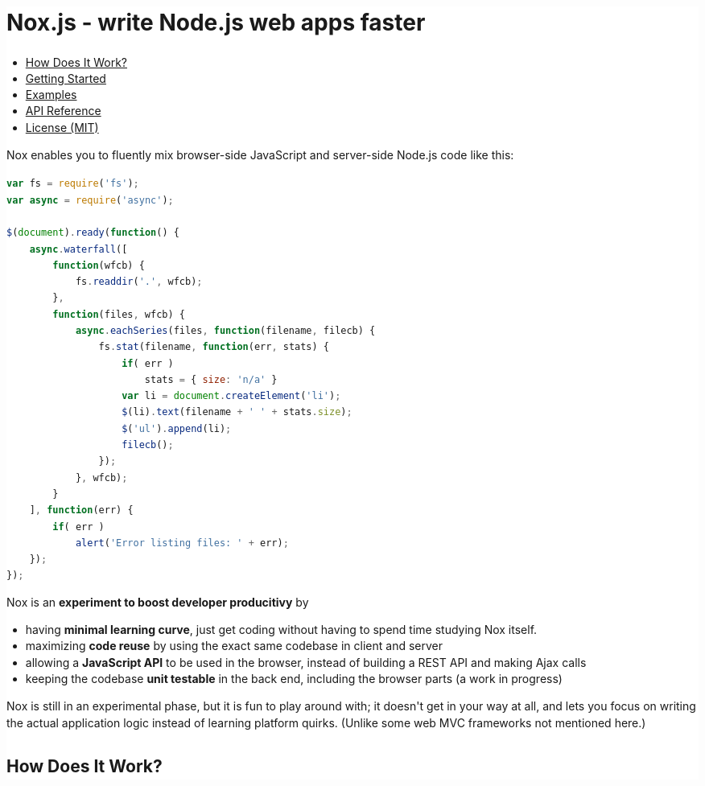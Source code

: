 Nox.js - write Node.js web apps faster
===

* <a href="#how-does-it-work">How Does It Work?</a>
* <a href="#getting-started">Getting Started</a>
* <a href="#examples">Examples</a>
* <a href="#api-reference">API Reference</a>
* <a href="#license">License (MIT)</a>

Nox enables you to fluently mix browser-side JavaScript and server-side Node.js code like this:

```javascript
var fs = require('fs');
var async = require('async');

$(document).ready(function() {
    async.waterfall([
        function(wfcb) {
            fs.readdir('.', wfcb);
        },
        function(files, wfcb) {
            async.eachSeries(files, function(filename, filecb) {
                fs.stat(filename, function(err, stats) {
                    if( err ) 
                        stats = { size: 'n/a' }
                    var li = document.createElement('li');
                    $(li).text(filename + ' ' + stats.size);
                    $('ul').append(li);
                    filecb();
                });
            }, wfcb);
        }
    ], function(err) {
        if( err )
            alert('Error listing files: ' + err);
    });
});
```

Nox is an __experiment to boost developer producitivy__ by

* having __minimal learning curve__, just get coding without having to spend time studying Nox itself.
* maximizing __code reuse__ by using the exact same codebase in client and server
* allowing a __JavaScript API__ to be used in the browser, instead of building a REST API and making Ajax calls
* keeping the codebase __unit testable__ in the back end, including the browser parts (a work in progress)

Nox is still in an experimental phase, but it is fun to play around with; it doesn't get in your way at all, and lets you focus on writing the actual application logic instead of learning platform quirks. (Unlike some web MVC frameworks not mentioned here.) 

## How Does It Work?
